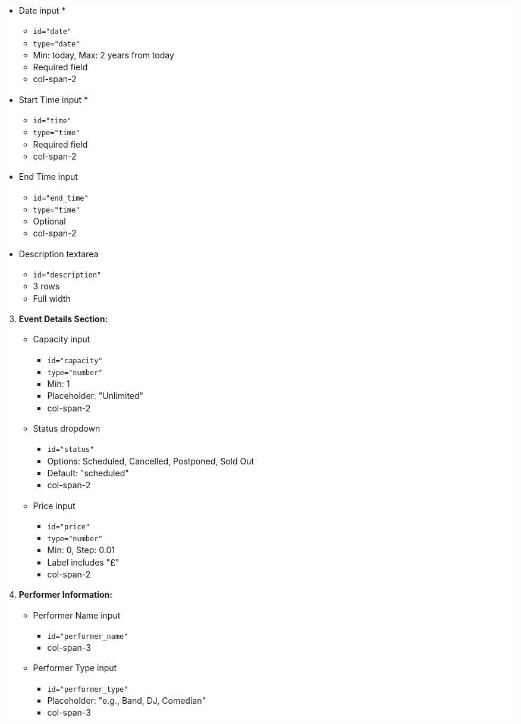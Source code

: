    - Date input *
     - `id="date"`
     - `type="date"`
     - Min: today, Max: 2 years from today
     - Required field
     - col-span-2
   
   - Start Time input *
     - `id="time"`
     - `type="time"`
     - Required field
     - col-span-2
   
   - End Time input
     - `id="end_time"`
     - `type="time"`
     - Optional
     - col-span-2
   
   - Description textarea
     - `id="description"`
     - 3 rows
     - Full width

3. **Event Details Section:**
   - Capacity input
     - `id="capacity"`
     - `type="number"`
     - Min: 1
     - Placeholder: "Unlimited"
     - col-span-2
   
   - Status dropdown
     - `id="status"`
     - Options: Scheduled, Cancelled, Postponed, Sold Out
     - Default: "scheduled"
     - col-span-2
   
   - Price input
     - `id="price"`
     - `type="number"`
     - Min: 0, Step: 0.01
     - Label includes "£"
     - col-span-2

4. **Performer Information:**
   - Performer Name input
     - `id="performer_name"`
     - col-span-3
   
   - Performer Type input
     - `id="performer_type"`
     - Placeholder: "e.g., Band, DJ, Comedian"
     - col-span-3
